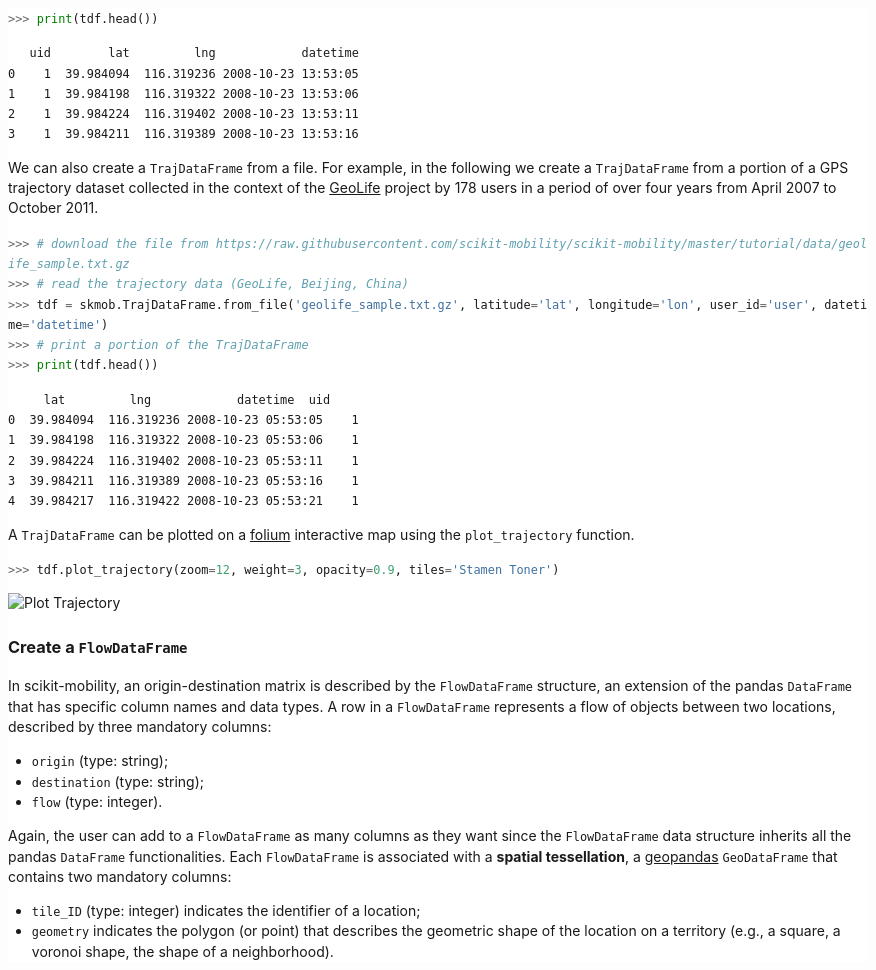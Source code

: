 ```python
>>> print(tdf.head())
```
	   uid        lat         lng            datetime
	0    1  39.984094  116.319236 2008-10-23 13:53:05
	1    1  39.984198  116.319322 2008-10-23 13:53:06
	2    1  39.984224  116.319402 2008-10-23 13:53:11
	3    1  39.984211  116.319389 2008-10-23 13:53:16

We can also create a `TrajDataFrame` from a file. For example, in the following we create a `TrajDataFrame` from a portion of a GPS trajectory dataset collected in the context of the [GeoLife](https://www.microsoft.com/en-us/research/publication/geolife-gps-trajectory-dataset-user-guide/) project by 178 users in a period of over four years from April 2007 to October 2011.

```python
>>> # download the file from https://raw.githubusercontent.com/scikit-mobility/scikit-mobility/master/tutorial/data/geolife_sample.txt.gz
>>> # read the trajectory data (GeoLife, Beijing, China)
>>> tdf = skmob.TrajDataFrame.from_file('geolife_sample.txt.gz', latitude='lat', longitude='lon', user_id='user', datetime='datetime')
>>> # print a portion of the TrajDataFrame
>>> print(tdf.head())
```
		 lat         lng            datetime  uid
	0  39.984094  116.319236 2008-10-23 05:53:05    1
	1  39.984198  116.319322 2008-10-23 05:53:06    1
	2  39.984224  116.319402 2008-10-23 05:53:11    1
	3  39.984211  116.319389 2008-10-23 05:53:16    1
	4  39.984217  116.319422 2008-10-23 05:53:21    1
	
A `TrajDataFrame` can be plotted on a [folium](https://python-visualization.github.io/folium/) interactive map using the `plot_trajectory` function.

```python
>>> tdf.plot_trajectory(zoom=12, weight=3, opacity=0.9, tiles='Stamen Toner')
```
	
![Plot Trajectory](examples/plot_trajectory_example.png)

<a id='flowdataframe'></a>
### Create a `FlowDataFrame`

In scikit-mobility, an origin-destination matrix is described by the `FlowDataFrame` structure, an extension of the pandas `DataFrame` that has specific column names and data types. A row in a `FlowDataFrame` represents a flow of objects between two locations, described by three mandatory columns:
- `origin` (type: string); 
- `destination` (type: string);
- `flow` (type: integer). 

Again, the user can add to a `FlowDataFrame` as many columns as they want since the `FlowDataFrame` data structure inherits all the pandas `DataFrame` functionalities. Each `FlowDataFrame` is associated with a **spatial tessellation**, a [geopandas](http://geopandas.org/) `GeoDataFrame` that contains two mandatory columns:
- `tile_ID` (type: integer) indicates the identifier of a location;
- `geometry` indicates the polygon (or point) that describes the geometric shape of the location on a territory (e.g., a square, a voronoi shape, the shape of a neighborhood). 
